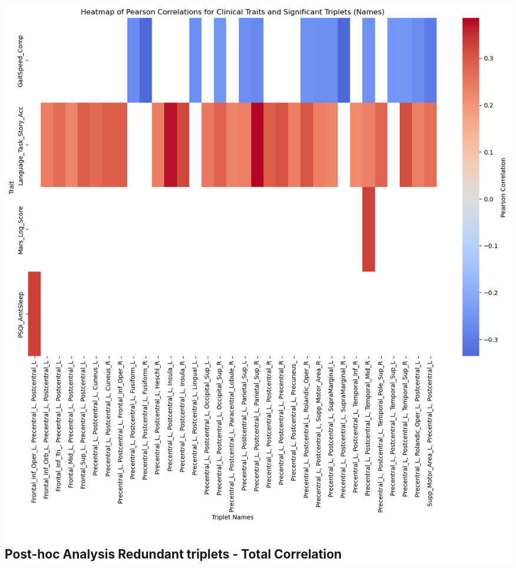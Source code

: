 


    
![png](output_36_1.png)
    


## Post-hoc Analysis Redundant triplets - Total Correlation 
